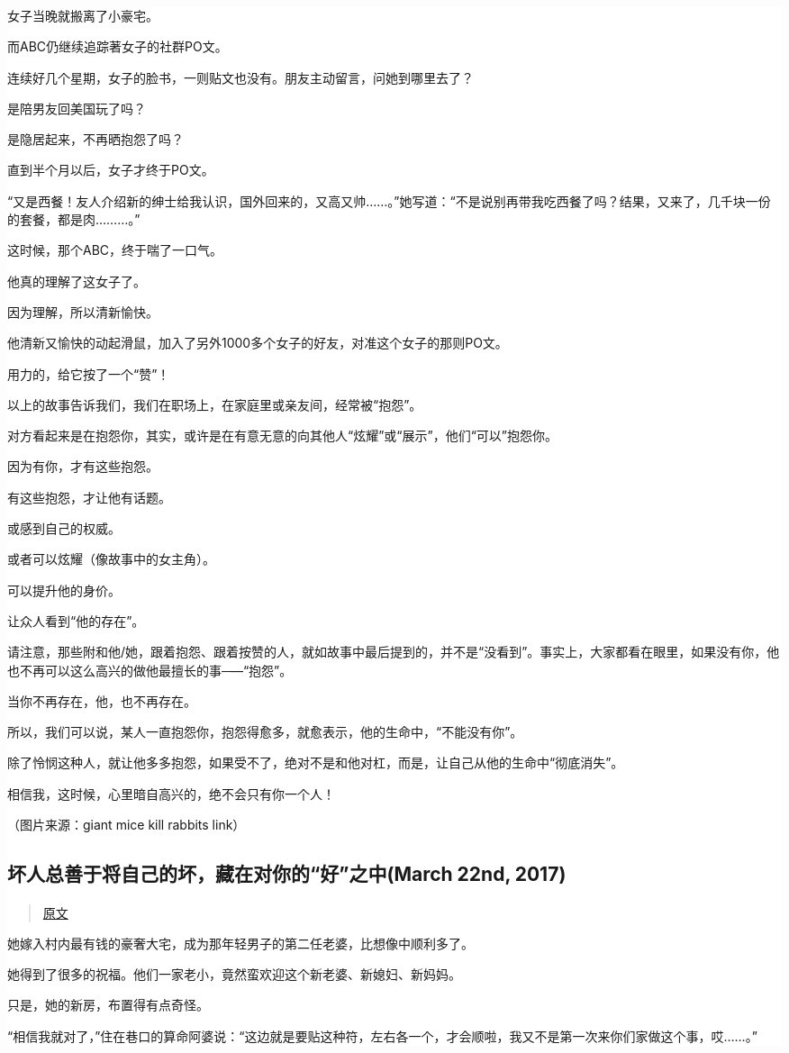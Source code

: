 女子当晚就搬离了小豪宅。

而ABC仍继续追踪著女子的社群PO文。

连续好几个星期，女子的脸书，一则贴文也没有。朋友主动留言，问她到哪里去了？

是陪男友回美国玩了吗？

是隐居起来，不再晒抱怨了吗？

直到半个月以后，女子才终于PO文。

“又是西餐！友人介绍新的绅士给我认识，国外回来的，又高又帅……。”她写道：“不是说别再带我吃西餐了吗？结果，又来了，几千块一份的套餐，都是肉………。”

这时候，那个ABC，终于喘了一口气。

他真的理解了这女子了。

因为理解，所以清新愉快。

他清新又愉快的动起滑鼠，加入了另外1000多个女子的好友，对准这个女子的那则PO文。

用力的，给它按了一个“赞”！

以上的故事告诉我们，我们在职场上，在家庭里或亲友间，经常被“抱怨”。

对方看起来是在抱怨你，其实，或许是在有意无意的向其他人“炫耀”或“展示”，他们“可以”抱怨你。

因为有你，才有这些抱怨。

有这些抱怨，才让他有话题。

或感到自己的权威。

或者可以炫耀（像故事中的女主角）。

可以提升他的身价。

让众人看到“他的存在”。

请注意，那些附和他/她，跟着抱怨、跟着按赞的人，就如故事中最后提到的，并不是“没看到”。事实上，大家都看在眼里，如果没有你，他也不再可以这么高兴的做他最擅长的事─—“抱怨”。

当你不再存在，他，也不再存在。

所以，我们可以说，某人一直抱怨你，抱怨得愈多，就愈表示，他的生命中，“不能没有你”。

除了怜悯这种人，就让他多多抱怨，如果受不了，绝对不是和他对杠，而是，让自己从他的生命中“彻底消失”。

相信我，这时候，心里暗自高兴的，绝不会只有你一个人！

（图片来源：giant mice kill rabbits link）

## 坏人总善于将自己的坏，藏在对你的“好”之中(March 22nd,  2017)

> [原文](http://mr6.cc/?p=18400)


她嫁入村内最有钱的豪奢大宅，成为那年轻男子的第二任老婆，比想像中顺利多了。

她得到了很多的祝福。他们一家老小，竟然蛮欢迎这个新老婆、新媳妇、新妈妈。

只是，她的新房，布置得有点奇怪。

“相信我就对了，”住在巷口的算命阿婆说：“这边就是要贴这种符，左右各一个，才会顺啦，我又不是第一次来你们家做这个事，哎……。”
